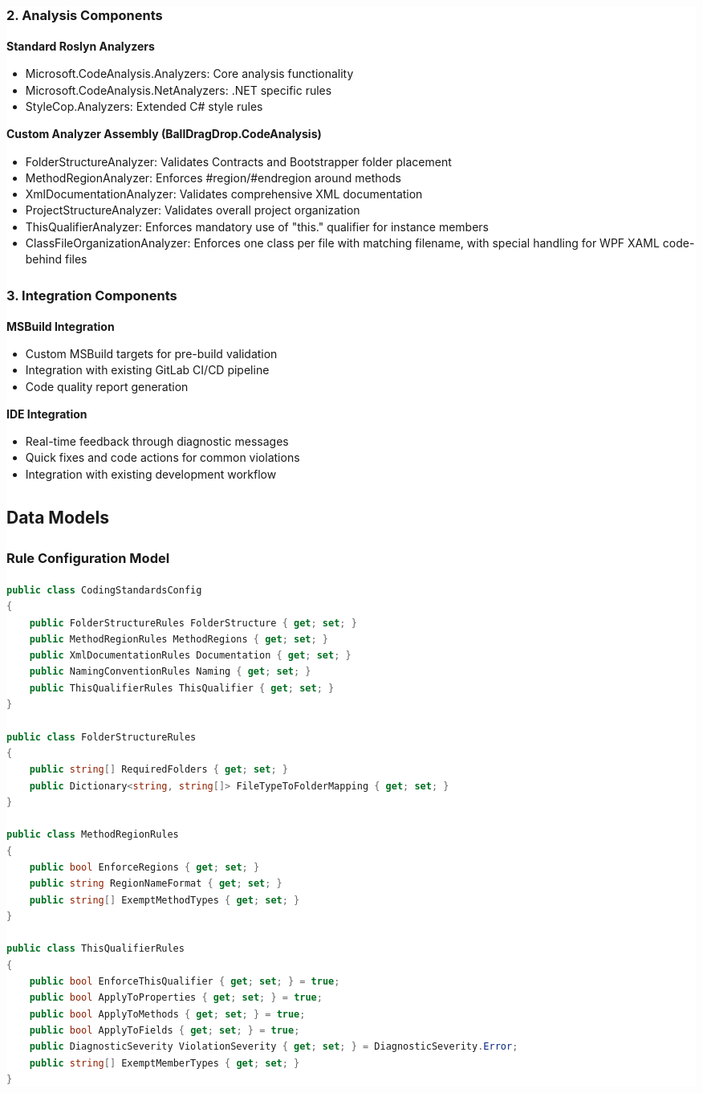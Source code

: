 ### 2. Analysis Components

**Standard Roslyn Analyzers**
- Microsoft.CodeAnalysis.Analyzers: Core analysis functionality
- Microsoft.CodeAnalysis.NetAnalyzers: .NET specific rules
- StyleCop.Analyzers: Extended C# style rules

**Custom Analyzer Assembly (BallDragDrop.CodeAnalysis)**
- FolderStructureAnalyzer: Validates Contracts and Bootstrapper folder placement
- MethodRegionAnalyzer: Enforces #region/#endregion around methods
- XmlDocumentationAnalyzer: Validates comprehensive XML documentation
- ProjectStructureAnalyzer: Validates overall project organization
- ThisQualifierAnalyzer: Enforces mandatory use of "this." qualifier for instance members
- ClassFileOrganizationAnalyzer: Enforces one class per file with matching filename, with special handling for WPF XAML code-behind files

### 3. Integration Components

**MSBuild Integration**
- Custom MSBuild targets for pre-build validation
- Integration with existing GitLab CI/CD pipeline
- Code quality report generation

**IDE Integration**
- Real-time feedback through diagnostic messages
- Quick fixes and code actions for common violations
- Integration with existing development workflow

## Data Models

### Rule Configuration Model

```csharp
public class CodingStandardsConfig
{
    public FolderStructureRules FolderStructure { get; set; }
    public MethodRegionRules MethodRegions { get; set; }
    public XmlDocumentationRules Documentation { get; set; }
    public NamingConventionRules Naming { get; set; }
    public ThisQualifierRules ThisQualifier { get; set; }
}

public class FolderStructureRules
{
    public string[] RequiredFolders { get; set; }
    public Dictionary<string, string[]> FileTypeToFolderMapping { get; set; }
}

public class MethodRegionRules
{
    public bool EnforceRegions { get; set; }
    public string RegionNameFormat { get; set; }
    public string[] ExemptMethodTypes { get; set; }
}

public class ThisQualifierRules
{
    public bool EnforceThisQualifier { get; set; } = true;
    public bool ApplyToProperties { get; set; } = true;
    public bool ApplyToMethods { get; set; } = true;
    public bool ApplyToFields { get; set; } = true;
    public DiagnosticSeverity ViolationSeverity { get; set; } = DiagnosticSeverity.Error;
    public string[] ExemptMemberTypes { get; set; }
}
```